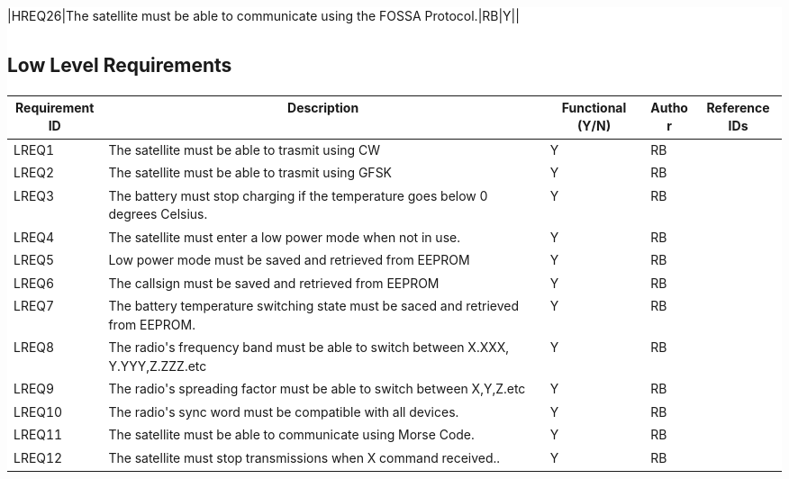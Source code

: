 |HREQ26|The satellite must be able to communicate using the FOSSA Protocol.|RB|Y||

## Low Level Requirements
|Requirement ID|Description|Functional (Y/N)|Author|Reference IDs|
|--|--|--|--|--|
|LREQ1|The satellite must be able to trasmit using CW|Y|RB||
|LREQ2|The satellite must be able to trasmit using GFSK|Y|RB||
|LREQ3|The battery must stop charging if the temperature goes below 0 degrees Celsius.|Y|RB||
|LREQ4|The satellite must enter a low power mode when not in use.|Y|RB||
|LREQ5|Low power mode must be saved and retrieved from EEPROM|Y|RB||
|LREQ6|The callsign must be saved and retrieved from EEPROM|Y|RB||
|LREQ7|The battery temperature switching state must be saced and retrieved from EEPROM.|Y|RB||
|LREQ8|The radio's frequency band must be able to switch between X.XXX, Y.YYY,Z.ZZZ.etc|Y|RB||
|LREQ9|The radio's spreading factor must be able to switch between X,Y,Z.etc|Y|RB||
|LREQ10|The radio's sync word must be compatible with all devices.|Y|RB||
|LREQ11|The satellite must be able to communicate using Morse Code.|Y|RB||
|LREQ12|The satellite must stop transmissions when X command received..|Y|RB||

